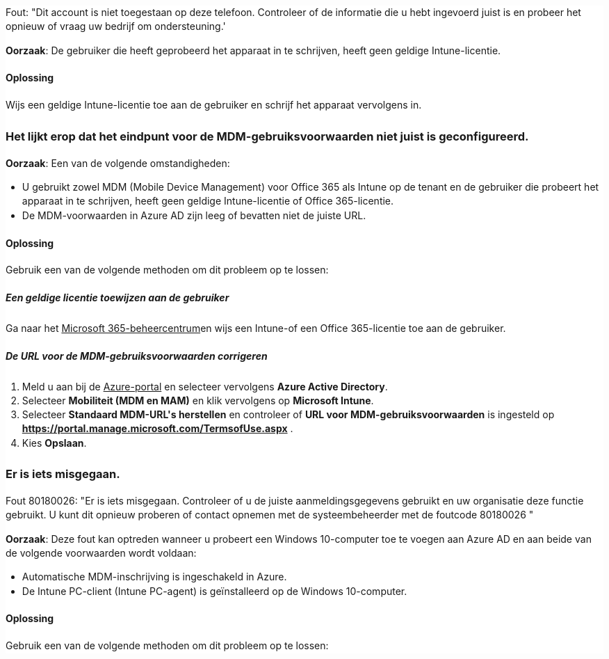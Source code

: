 Fout: "Dit account is niet toegestaan op deze telefoon. Controleer of de informatie die u hebt ingevoerd juist is en probeer het opnieuw of vraag uw bedrijf om ondersteuning.'

**Oorzaak**: De gebruiker die heeft geprobeerd het apparaat in te schrijven, heeft geen geldige Intune-licentie.

#### <a name="resolution"></a>Oplossing
Wijs een geldige Intune-licentie toe aan de gebruiker en schrijf het apparaat vervolgens in.


### <a name="looks-like-the-mdm-terms-of-use-endpoint-is-not-correctly-configured"></a>Het lijkt erop dat het eindpunt voor de MDM-gebruiksvoorwaarden niet juist is geconfigureerd.

**Oorzaak**: Een van de volgende omstandigheden: 
 - U gebruikt zowel MDM (Mobile Device Management) voor Office 365 als Intune op de tenant en de gebruiker die probeert het apparaat in te schrijven, heeft geen geldige Intune-licentie of Office 365-licentie.     
- De MDM-voorwaarden in Azure AD zijn leeg of bevatten niet de juiste URL.    

#### <a name="resolution"></a>Oplossing

Gebruik een van de volgende methoden om dit probleem op te lossen: 
 
##### <a name="assign-a-valid-license-to-the-user"></a>Een geldige licentie toewijzen aan de gebruiker
Ga naar het [Microsoft 365-beheercentrum](https://admin.microsoft.com)en wijs een Intune-of een Office 365-licentie toe aan de gebruiker.

##### <a name="correct-the-mdm-terms-of-use-url"></a>De URL voor de MDM-gebruiksvoorwaarden corrigeren
  1. Meld u aan bij de [Azure-portal](https://portal.azure.com/) en selecteer vervolgens **Azure Active Directory**.    
  2. Selecteer **Mobiliteit (MDM en MAM)** en klik vervolgens op **Microsoft Intune**.    
  3. Selecteer **Standaard MDM-URL's herstellen** en controleer of **URL voor MDM-gebruiksvoorwaarden** is ingesteld op **https://portal.manage.microsoft.com/TermsofUse.aspx** .    
  4. Kies **Opslaan**.    


### <a name="something-went-wrong"></a>Er is iets misgegaan.

Fout 80180026: "Er is iets misgegaan. Controleer of u de juiste aanmeldingsgegevens gebruikt en uw organisatie deze functie gebruikt. U kunt dit opnieuw proberen of contact opnemen met de systeembeheerder met de foutcode 80180026 "

**Oorzaak**: Deze fout kan optreden wanneer u probeert een Windows 10-computer toe te voegen aan Azure AD en aan beide van de volgende voorwaarden wordt voldaan: 
- Automatische MDM-inschrijving is ingeschakeld in Azure.    
- De Intune PC-client (Intune PC-agent) is geïnstalleerd op de Windows 10-computer.

#### <a name="resolution"></a>Oplossing
Gebruik een van de volgende methoden om dit probleem op te lossen:
